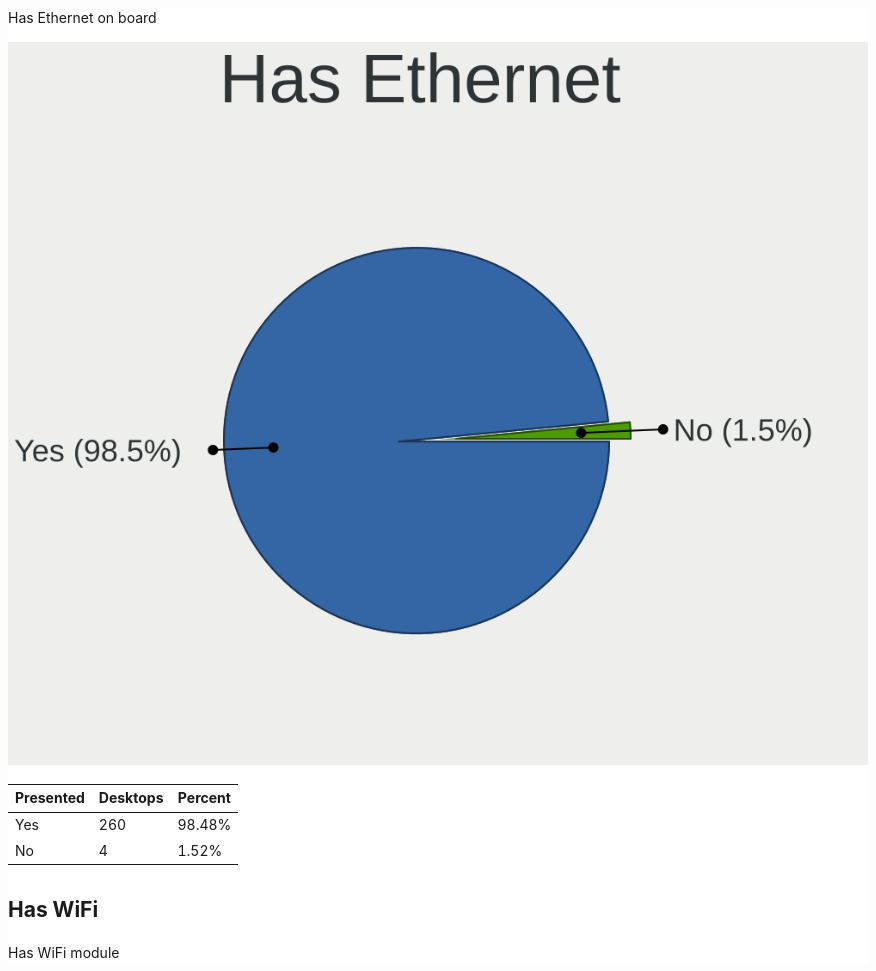 Has Ethernet on board

![Has Ethernet](./images/pie_chart/node_has_ethernet.svg)


| Presented | Desktops | Percent |
|-----------|----------|---------|
| Yes       | 260      | 98.48%  |
| No        | 4        | 1.52%   |

Has WiFi
--------

Has WiFi module
